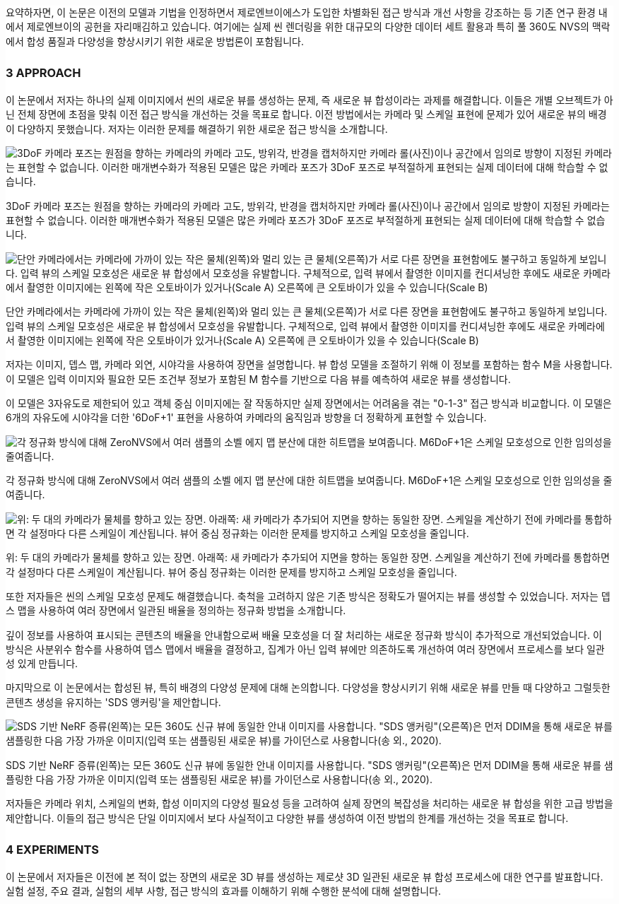 요약하자면, 이 논문은 이전의 모델과 기법을 인정하면서 제로엔브이에스가 도입한 차별화된 접근 방식과 개선 사항을 강조하는 등 기존 연구 환경 내에서 제로엔브이의 공헌을 자리매김하고 있습니다. 여기에는 실제 씬 렌더링을 위한 대규모의 다양한 데이터 세트 활용과 특히 풀 360도 NVS의 맥락에서 합성 품질과 다양성을 향상시키기 위한 새로운 방법론이 포함됩니다.

### 3 APPROACH

이 논문에서 저자는 하나의 실제 이미지에서 씬의 새로운 뷰를 생성하는 문제, 즉 새로운 뷰 합성이라는 과제를 해결합니다. 이들은 개별 오브젝트가 아닌 전체 장면에 초점을 맞춰 이전 접근 방식을 개선하는 것을 목표로 합니다. 이전 방법에서는 카메라 및 스케일 표현에 문제가 있어 새로운 뷰의 배경이 다양하지 못했습니다. 저자는 이러한 문제를 해결하기 위한 새로운 접근 방식을 소개합니다.

![3DoF 카메라 포즈는 원점을 향하는 카메라의 카메라 고도, 방위각, 반경을 캡처하지만 카메라 롤(사진)이나 공간에서 임의로 방향이 지정된 카메라는 표현할 수 없습니다. 이러한 매개변수화가 적용된 모델은 많은 카메라 포즈가 3DoF 포즈로 부적절하게 표현되는 실제 데이터에 대해 학습할 수 없습니다.](ZeroNVS%20Zero-Shot%20360-Degree%20View%20Synthesis%20from%20a%200400880e607240e0bc2f1e0bc3a2396f/Untitled%201.png)

3DoF 카메라 포즈는 원점을 향하는 카메라의 카메라 고도, 방위각, 반경을 캡처하지만 카메라 롤(사진)이나 공간에서 임의로 방향이 지정된 카메라는 표현할 수 없습니다. 이러한 매개변수화가 적용된 모델은 많은 카메라 포즈가 3DoF 포즈로 부적절하게 표현되는 실제 데이터에 대해 학습할 수 없습니다.

![단안 카메라에서는 카메라에 가까이 있는 작은 물체(왼쪽)와 멀리 있는 큰 물체(오른쪽)가 서로 다른 장면을 표현함에도 불구하고 동일하게 보입니다. 입력 뷰의 스케일 모호성은 새로운 뷰 합성에서 모호성을 유발합니다. 구체적으로, 입력 뷰에서 촬영한 이미지를 컨디셔닝한 후에도 새로운 카메라에서 촬영한 이미지에는 왼쪽에 작은 오토바이가 있거나(Scale A) 오른쪽에 큰 오토바이가 있을 수 있습니다(Scale B)](ZeroNVS%20Zero-Shot%20360-Degree%20View%20Synthesis%20from%20a%200400880e607240e0bc2f1e0bc3a2396f/Untitled%202.png)

단안 카메라에서는 카메라에 가까이 있는 작은 물체(왼쪽)와 멀리 있는 큰 물체(오른쪽)가 서로 다른 장면을 표현함에도 불구하고 동일하게 보입니다. 입력 뷰의 스케일 모호성은 새로운 뷰 합성에서 모호성을 유발합니다. 구체적으로, 입력 뷰에서 촬영한 이미지를 컨디셔닝한 후에도 새로운 카메라에서 촬영한 이미지에는 왼쪽에 작은 오토바이가 있거나(Scale A) 오른쪽에 큰 오토바이가 있을 수 있습니다(Scale B)

저자는 이미지, 뎁스 맵, 카메라 외연, 시야각을 사용하여 장면을 설명합니다. 뷰 합성 모델을 조절하기 위해 이 정보를 포함하는 함수 M을 사용합니다. 이 모델은 입력 이미지와 필요한 모든 조건부 정보가 포함된 M 함수를 기반으로 다음 뷰를 예측하여 새로운 뷰를 생성합니다.

이 모델은 3자유도로 제한되어 있고 객체 중심 이미지에는 잘 작동하지만 실제 장면에서는 어려움을 겪는 "0-1-3" 접근 방식과 비교합니다. 이 모델은 6개의 자유도에 시야각을 더한 '6DoF+1' 표현을 사용하여 카메라의 움직임과 방향을 더 정확하게 표현할 수 있습니다.

![각 정규화 방식에 대해 ZeroNVS에서 여러 샘플의 소벨 에지 맵 분산에 대한 히트맵을 보여줍니다. M6DoF+1은 스케일 모호성으로 인한 임의성을 줄여줍니다.](ZeroNVS%20Zero-Shot%20360-Degree%20View%20Synthesis%20from%20a%200400880e607240e0bc2f1e0bc3a2396f/Untitled%203.png)

각 정규화 방식에 대해 ZeroNVS에서 여러 샘플의 소벨 에지 맵 분산에 대한 히트맵을 보여줍니다. M6DoF+1은 스케일 모호성으로 인한 임의성을 줄여줍니다.

![위: 두 대의 카메라가 물체를 향하고 있는 장면. 아래쪽: 새 카메라가 추가되어 지면을 향하는 동일한 장면. 스케일을 계산하기 전에 카메라를 통합하면 각 설정마다 다른 스케일이 계산됩니다. 뷰어 중심 정규화는 이러한 문제를 방지하고 스케일 모호성을 줄입니다.](ZeroNVS%20Zero-Shot%20360-Degree%20View%20Synthesis%20from%20a%200400880e607240e0bc2f1e0bc3a2396f/Untitled%204.png)

위: 두 대의 카메라가 물체를 향하고 있는 장면. 아래쪽: 새 카메라가 추가되어 지면을 향하는 동일한 장면. 스케일을 계산하기 전에 카메라를 통합하면 각 설정마다 다른 스케일이 계산됩니다. 뷰어 중심 정규화는 이러한 문제를 방지하고 스케일 모호성을 줄입니다.

또한 저자들은 씬의 스케일 모호성 문제도 해결했습니다. 축척을 고려하지 않은 기존 방식은 정확도가 떨어지는 뷰를 생성할 수 있었습니다. 저자는 뎁스 맵을 사용하여 여러 장면에서 일관된 배율을 정의하는 정규화 방법을 소개합니다.

깊이 정보를 사용하여 표시되는 콘텐츠의 배율을 안내함으로써 배율 모호성을 더 잘 처리하는 새로운 정규화 방식이 추가적으로 개선되었습니다. 이 방식은 사분위수 함수를 사용하여 뎁스 맵에서 배율을 결정하고, 집계가 아닌 입력 뷰에만 의존하도록 개선하여 여러 장면에서 프로세스를 보다 일관성 있게 만듭니다.

마지막으로 이 논문에서는 합성된 뷰, 특히 배경의 다양성 문제에 대해 논의합니다. 다양성을 향상시키기 위해 새로운 뷰를 만들 때 다양하고 그럴듯한 콘텐츠 생성을 유지하는 'SDS 앵커링'을 제안합니다.

![SDS 기반 NeRF 증류(왼쪽)는 모든 360도 신규 뷰에 동일한 안내 이미지를 사용합니다. "SDS 앵커링"(오른쪽)은 먼저 DDIM을 통해 새로운 뷰를 샘플링한 다음 가장 가까운 이미지(입력 또는 샘플링된 새로운 뷰)를 가이던스로 사용합니다(송 외., 2020).](ZeroNVS%20Zero-Shot%20360-Degree%20View%20Synthesis%20from%20a%200400880e607240e0bc2f1e0bc3a2396f/Untitled%205.png)

SDS 기반 NeRF 증류(왼쪽)는 모든 360도 신규 뷰에 동일한 안내 이미지를 사용합니다. "SDS 앵커링"(오른쪽)은 먼저 DDIM을 통해 새로운 뷰를 샘플링한 다음 가장 가까운 이미지(입력 또는 샘플링된 새로운 뷰)를 가이던스로 사용합니다(송 외., 2020).

저자들은 카메라 위치, 스케일의 변화, 합성 이미지의 다양성 필요성 등을 고려하여 실제 장면의 복잡성을 처리하는 새로운 뷰 합성을 위한 고급 방법을 제안합니다. 이들의 접근 방식은 단일 이미지에서 보다 사실적이고 다양한 뷰를 생성하여 이전 방법의 한계를 개선하는 것을 목표로 합니다.

### 4 EXPERIMENTS

이 논문에서 저자들은 이전에 본 적이 없는 장면의 새로운 3D 뷰를 생성하는 제로샷 3D 일관된 새로운 뷰 합성 프로세스에 대한 연구를 발표합니다. 실험 설정, 주요 결과, 실험의 세부 사항, 접근 방식의 효과를 이해하기 위해 수행한 분석에 대해 설명합니다.
